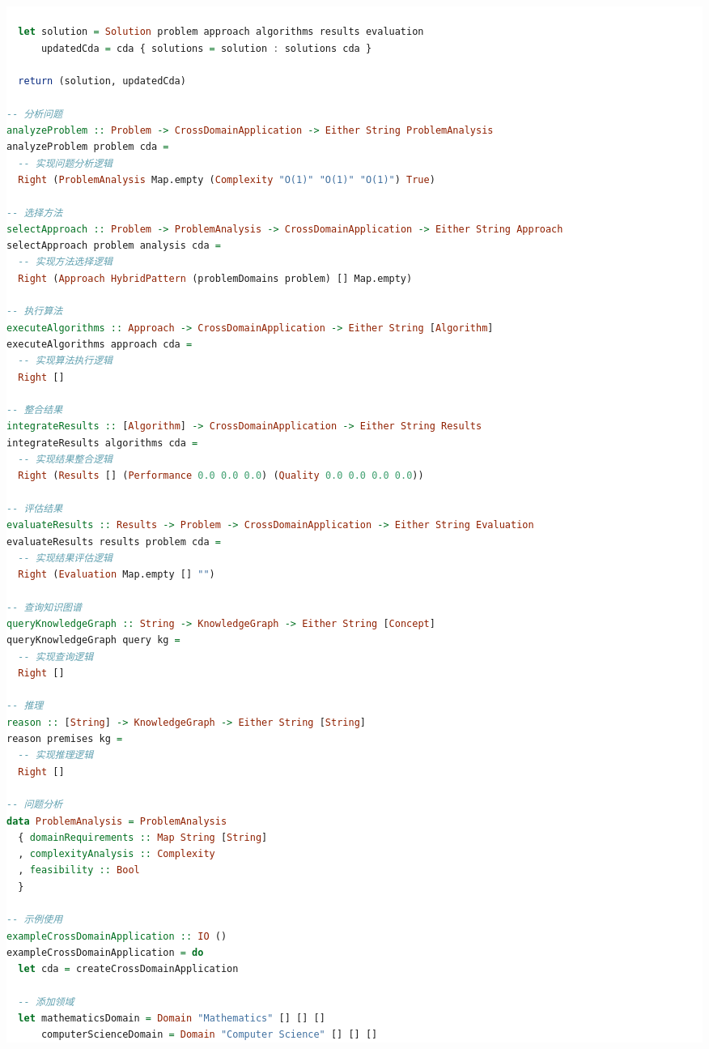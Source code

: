 ```haskell
  
  let solution = Solution problem approach algorithms results evaluation
      updatedCda = cda { solutions = solution : solutions cda }
  
  return (solution, updatedCda)

-- 分析问题
analyzeProblem :: Problem -> CrossDomainApplication -> Either String ProblemAnalysis
analyzeProblem problem cda = 
  -- 实现问题分析逻辑
  Right (ProblemAnalysis Map.empty (Complexity "O(1)" "O(1)" "O(1)") True)

-- 选择方法
selectApproach :: Problem -> ProblemAnalysis -> CrossDomainApplication -> Either String Approach
selectApproach problem analysis cda = 
  -- 实现方法选择逻辑
  Right (Approach HybridPattern (problemDomains problem) [] Map.empty)

-- 执行算法
executeAlgorithms :: Approach -> CrossDomainApplication -> Either String [Algorithm]
executeAlgorithms approach cda = 
  -- 实现算法执行逻辑
  Right []

-- 整合结果
integrateResults :: [Algorithm] -> CrossDomainApplication -> Either String Results
integrateResults algorithms cda = 
  -- 实现结果整合逻辑
  Right (Results [] (Performance 0.0 0.0 0.0) (Quality 0.0 0.0 0.0 0.0))

-- 评估结果
evaluateResults :: Results -> Problem -> CrossDomainApplication -> Either String Evaluation
evaluateResults results problem cda = 
  -- 实现结果评估逻辑
  Right (Evaluation Map.empty [] "")

-- 查询知识图谱
queryKnowledgeGraph :: String -> KnowledgeGraph -> Either String [Concept]
queryKnowledgeGraph query kg = 
  -- 实现查询逻辑
  Right []

-- 推理
reason :: [String] -> KnowledgeGraph -> Either String [String]
reason premises kg = 
  -- 实现推理逻辑
  Right []

-- 问题分析
data ProblemAnalysis = ProblemAnalysis
  { domainRequirements :: Map String [String]
  , complexityAnalysis :: Complexity
  , feasibility :: Bool
  }

-- 示例使用
exampleCrossDomainApplication :: IO ()
exampleCrossDomainApplication = do
  let cda = createCrossDomainApplication
  
  -- 添加领域
  let mathematicsDomain = Domain "Mathematics" [] [] []
      computerScienceDomain = Domain "Computer Science" [] [] []
```
